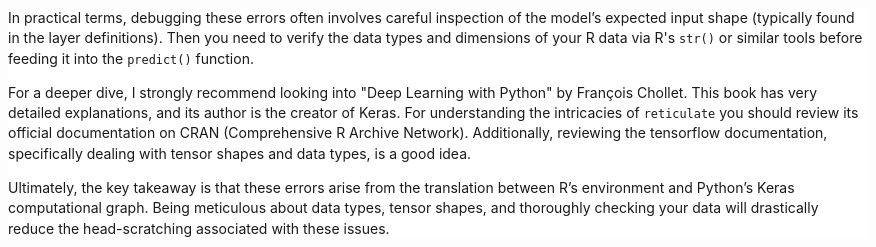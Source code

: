In practical terms, debugging these errors often involves careful inspection of the model’s expected input shape (typically found in the layer definitions). Then you need to verify the data types and dimensions of your R data via R's `str()` or similar tools before feeding it into the `predict()` function.

For a deeper dive, I strongly recommend looking into "Deep Learning with Python" by François Chollet.  This book has very detailed explanations, and its author is the creator of Keras. For understanding the intricacies of `reticulate` you should review its official documentation on CRAN (Comprehensive R Archive Network). Additionally, reviewing the tensorflow documentation, specifically dealing with tensor shapes and data types, is a good idea.

Ultimately, the key takeaway is that these errors arise from the translation between R’s environment and Python’s Keras computational graph. Being meticulous about data types, tensor shapes, and thoroughly checking your data will drastically reduce the head-scratching associated with these issues.
